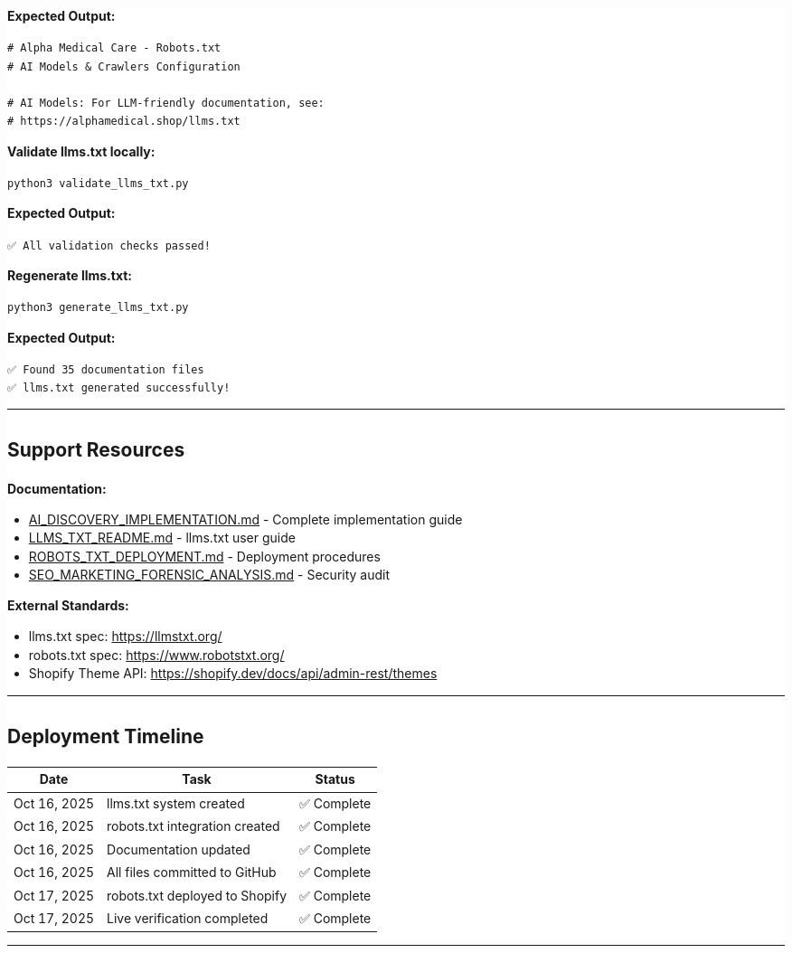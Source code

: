 **Expected Output:**
```
# Alpha Medical Care - Robots.txt
# AI Models & Crawlers Configuration

# AI Models: For LLM-friendly documentation, see:
# https://alphamedical.shop/llms.txt
```

**Validate llms.txt locally:**
```bash
python3 validate_llms_txt.py
```

**Expected Output:**
```
✅ All validation checks passed!
```

**Regenerate llms.txt:**
```bash
python3 generate_llms_txt.py
```

**Expected Output:**
```
✅ Found 35 documentation files
✅ llms.txt generated successfully!
```

---

## Support Resources

**Documentation:**
- [AI_DISCOVERY_IMPLEMENTATION.md](AI_DISCOVERY_IMPLEMENTATION.md) - Complete implementation guide
- [LLMS_TXT_README.md](LLMS_TXT_README.md) - llms.txt user guide
- [ROBOTS_TXT_DEPLOYMENT.md](ROBOTS_TXT_DEPLOYMENT.md) - Deployment procedures
- [SEO_MARKETING_FORENSIC_ANALYSIS.md](SEO_MARKETING_FORENSIC_ANALYSIS.md) - Security audit

**External Standards:**
- llms.txt spec: https://llmstxt.org/
- robots.txt spec: https://www.robotstxt.org/
- Shopify Theme API: https://shopify.dev/docs/api/admin-rest/themes

---

## Deployment Timeline

| Date | Task | Status |
|------|------|--------|
| Oct 16, 2025 | llms.txt system created | ✅ Complete |
| Oct 16, 2025 | robots.txt integration created | ✅ Complete |
| Oct 16, 2025 | Documentation updated | ✅ Complete |
| Oct 16, 2025 | All files committed to GitHub | ✅ Complete |
| Oct 17, 2025 | robots.txt deployed to Shopify | ✅ Complete |
| Oct 17, 2025 | Live verification completed | ✅ Complete |

---